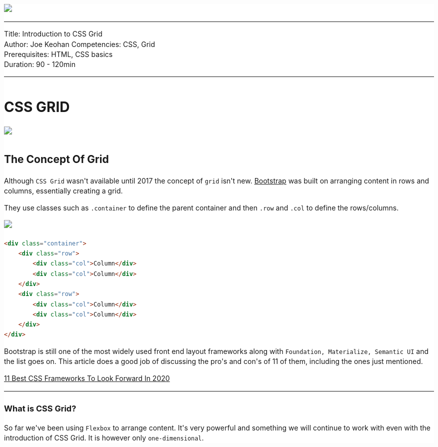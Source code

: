 ![](/ga_cog.png)

---

Title: Introduction to CSS Grid<br>
Author: Joe Keohan
Competencies: CSS, Grid<br>
Prerequisites: HTML, CSS basics<br>
Duration: 90 - 120min

---

# CSS GRID

![](https://imgur.com/IqIRrx1.png)

## The Concept Of Grid

Although `CSS Grid` wasn't available until 2017 the concept of `grid` isn't new. [Bootstrap](https://getbootstrap.com/docs/4.1/layout/grid/) was built on  arranging content in rows and columns, essentially creating a grid. 

They use classes such as `.container` to define the parent container and then `.row` and `.col` to define the rows/columns.

<img src="https://i.imgur.com/1T7SgNe.png" />

```html
<div class="container">
	<div class="row">
		<div class="col">Column</div>
		<div class="col">Column</div>
	</div>
	<div class="row">
		<div class="col">Column</div>
		<div class="col">Column</div>
	</div>
</div>
```

Bootstrap is still one of the most widely used front end layout frameworks along with `Foundation, Materialize, Semantic UI` and the list goes on. This article does a good job of discussing the pro's and con's of 11 of them, including the ones just mentioned.

[11 Best CSS Frameworks To Look Forward In 2020](https://www.lambdatest.com/blog/best-css-framework-2020/)

<hr>

### What is CSS Grid?

So far we've been using `Flexbox` to arrange content. It's very powerful and something we will continue to work with even with the introduction of CSS Grid. It is however only `one-dimensional`.
